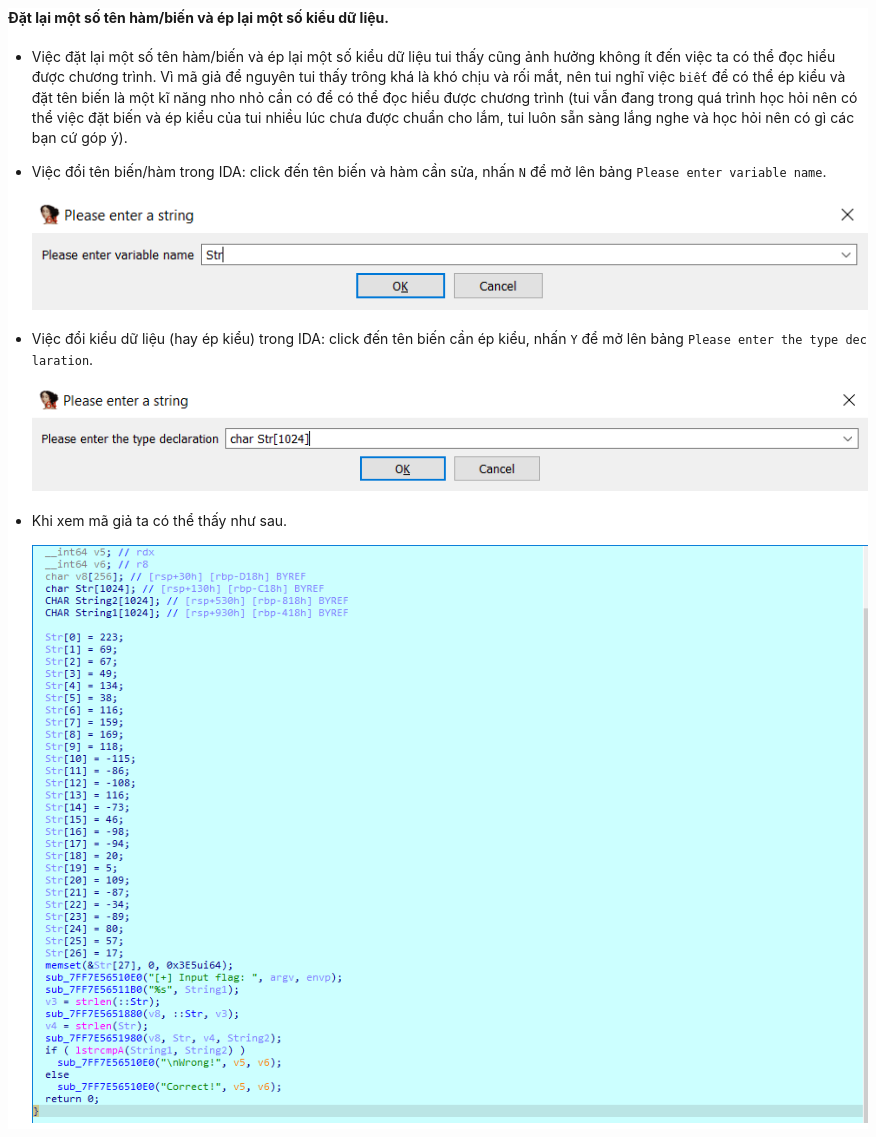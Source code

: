 #### Đặt lại một số tên hàm/biến và ép lại một số kiểu dữ liệu.

- Việc đặt lại một số tên hàm/biến và ép lại một số kiểu dữ liệu tui thấy cũng ảnh hưởng không ít đến việc ta có thể đọc hiểu được chương trình. Vì mã giả để nguyên tui thấy trông khá là khó chịu và rối mắt, nên tui nghĩ việc `biết` để có thể ép kiểu và đặt tên biến là một kĩ năng nho nhỏ cần có để có thể đọc hiểu được chương trình (tui vẫn đang trong quá trình học hỏi nên có thể việc đặt biến và ép kiểu của tui nhiều lúc chưa được chuẩn cho lắm, tui luôn sẵn sàng lắng nghe và học hỏi nên có gì các bạn cứ góp ý). 

- Việc đổi tên biến/hàm trong IDA: click đến tên biến và hàm cần sửa, nhấn `N` để mở lên bảng `Please enter variable name`.

    ![alt text](_IMG/Fake/image-1.png)

- Việc đổi kiểu dữ liệu (hay ép kiểu) trong IDA: click đến tên biến cần ép kiểu, nhấn `Y` để mở lên bảng `Please enter the type declaration`.

    ![alt text](_IMG/Fake/image-2.png)

- Khi xem mã giả ta có thể thấy như sau.

    ![alt text](_IMG/Fake/image.png)
